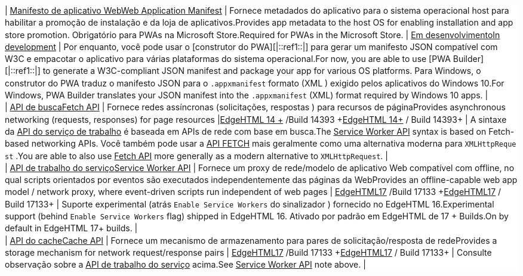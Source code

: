 | [<span data-ttu-id="ac905-182">Manifesto de aplicativo Web</span><span class="sxs-lookup"><span data-stu-id="ac905-182">Web Application Manifest</span></span>][MDNWebAppManifest] | <span data-ttu-id="ac905-183">Fornece metadados do aplicativo para o sistema operacional host para habilitar a promoção de instalação e da loja de aplicativos.</span><span class="sxs-lookup"><span data-stu-id="ac905-183">Provides app metadata to the host OS for enabling installation and app store promotion.</span></span>  <span data-ttu-id="ac905-184">Obrigatório para PWAs na Microsoft Store.</span><span class="sxs-lookup"><span data-stu-id="ac905-184">Required for PWAs in the Microsoft Store.</span></span>  | [<span data-ttu-id="ac905-185">Em desenvolvimento</span><span class="sxs-lookup"><span data-stu-id="ac905-185">In development</span></span>][MicrosoftDeveloperEdgePlatformStatusWebApplicationManifest] | <span data-ttu-id="ac905-186">Por enquanto, você pode usar o [construtor do PWA][|::ref1::|] para gerar um manifesto JSON compatível com W3C e empacotar o aplicativo para várias plataformas do sistema operacional.</span><span class="sxs-lookup"><span data-stu-id="ac905-186">For now, you are able to use [PWA Builder][|::ref1::|] to generate a W3C-compliant JSON manifest and package your app for various OS platforms.</span></span>  <span data-ttu-id="ac905-187">Para Windows, o construtor do PWA traduz o manifesto JSON para o `.appxmanifest` formato \(XML \) exigido pelos aplicativos do Windows 10.</span><span class="sxs-lookup"><span data-stu-id="ac905-187">For Windows, PWA Builder translates your JSON manifest into the `.appxmanifest` \(XML\) format required by Windows 10 apps.</span></span>  |  
| [<span data-ttu-id="ac905-188">API de busca</span><span class="sxs-lookup"><span data-stu-id="ac905-188">Fetch API</span></span>][MDNFetchApi] | <span data-ttu-id="ac905-189">Fornece redes assíncronas \(solicitações, respostas \) para recursos de página</span><span class="sxs-lookup"><span data-stu-id="ac905-189">Provides asynchronous networking \(requests, responses\) for page resources</span></span> |<span data-ttu-id="ac905-190">[EdgeHTML 14 +][DevGuideWhatsNewEdgeHtml14] /Build 14393 +</span><span class="sxs-lookup"><span data-stu-id="ac905-190">[EdgeHTML 14+][DevGuideWhatsNewEdgeHtml14] / Build 14393+</span></span> | <span data-ttu-id="ac905-191">A sintaxe da [API do serviço de trabalho][MDNServiceWorkerApi] é baseada em APIs de rede com base em busca.</span><span class="sxs-lookup"><span data-stu-id="ac905-191">The [Service Worker API][MDNServiceWorkerApi] syntax is based on Fetch-based networking APIs.</span></span>  <span data-ttu-id="ac905-192">Você também pode usar a [API FETCH][MDNFetchApi] mais geralmente como uma alternativa moderna para `XMLHttpRequest` .</span><span class="sxs-lookup"><span data-stu-id="ac905-192">You are able to also use [Fetch API][MDNFetchApi] more generally as a modern alternative to `XMLHttpRequest`.</span></span>  |  
| [<span data-ttu-id="ac905-193">API de trabalho do serviço</span><span class="sxs-lookup"><span data-stu-id="ac905-193">Service Worker API</span></span>][MDNServiceWorkerApi] | <span data-ttu-id="ac905-194">Fornece um proxy de rede/modelo de aplicativo Web compatível com offline, no qual scripts orientados por eventos são executados independentemente das páginas da Web</span><span class="sxs-lookup"><span data-stu-id="ac905-194">Provides an offline-capable web app model / network proxy, where event-driven scripts run independent of web pages</span></span>  | <span data-ttu-id="ac905-195">[EdgeHTML17][DevGuideWhatsNewEdgeHtml17] /Build 17133 +</span><span class="sxs-lookup"><span data-stu-id="ac905-195">[EdgeHTML17][DevGuideWhatsNewEdgeHtml17] / Build 17133+</span></span> | <span data-ttu-id="ac905-196">Suporte experimental \(atrás `Enable Service Workers` do sinalizador \) fornecido no EdgeHTML 16.</span><span class="sxs-lookup"><span data-stu-id="ac905-196">Experimental support \(behind `Enable Service Workers` flag\) shipped in EdgeHTML 16.</span></span>  <span data-ttu-id="ac905-197">Ativado por padrão em EdgeHTML de 17 + Builds.</span><span class="sxs-lookup"><span data-stu-id="ac905-197">On by default in EdgeHTML 17+ builds.</span></span>  |  
| [<span data-ttu-id="ac905-198">API do cache</span><span class="sxs-lookup"><span data-stu-id="ac905-198">Cache API</span></span>][MDNCache] | <span data-ttu-id="ac905-199">Fornece um mecanismo de armazenamento para pares de solicitação/resposta de rede</span><span class="sxs-lookup"><span data-stu-id="ac905-199">Provides a storage mechanism for network request/response pairs</span></span> | <span data-ttu-id="ac905-200">[EdgeHTML17][DevGuideWhatsNewEdgeHtml17] /Build 17133 +</span><span class="sxs-lookup"><span data-stu-id="ac905-200">[EdgeHTML17][DevGuideWhatsNewEdgeHtml17] / Build 17133+</span></span> | <span data-ttu-id="ac905-201">Consulte observação sobre a [API de trabalho do serviço][MDNServiceWorkerApi] acima.</span><span class="sxs-lookup"><span data-stu-id="ac905-201">See [Service Worker API][MDNServiceWorkerApi] note above.</span></span>  |  

[ImageISearch]: media/i_search.png  
[ImageIPackage]: media/i_package.png  
[ImageIPushNotification]: media/i_push-notification.png  
[ImageIOffline]: media/i_offline.png  
[ImageIProgressive]: media/i_progressive.png  
[ImageISecurity]: media/i_security.png  
[ImageIResponsive]: media/i_responsive.png  
[ImageILink]: media/i_link.png  
[DevToolsProtocolClientsEdgeDevToolsPreview]: ../devtools-protocol/0.1/clients.md#microsoft-edge-devtools-preview "Microsoft Edge DevTools Preview-DevTools de protocolo dos clientes | Documentos da Microsoft"  
[DevToolsGuideEmulation]: ../devtools-guide/emulation.md "Emulação | Documentos da Microsoft"  
[DevGuideWhatsNewEdgeHtml17]: ../dev-guide/whats-new/edgehtml-17.md "Novidades do EdgeHTML 17 | Documentos da Microsoft"  
[DevGuideWhatsNewEdgeHtml14]: ../dev-guide/whats-new/edgehtml-14.md "O que há de novo no EdgeHTML 14 | Documentos da Microsoft"  
[PwaChromiumIndex]: ../../progressive-web-apps-chromium/index.md "Aplicativos Web progressivos (Chromium) no Windows | Documentos da Microsoft"  
[PwaEdgehtmlGetStarted]: ../progressive-web-apps/get-started.md "Introdução aos aplicativos Web progressivos (EdgeHTML) | Documentos da Microsoft"  
[PwaEdgehtmlMicrosoftStore]: ../progressive-web-apps/microsoft-store.md "Aplicativos Web progressivos na Microsoft Store | Documentos da Microsoft"
[PwaEdgehtmlMicrosoftStoreCriteriaAutomaticSubmission]: ../progressive-web-apps/microsoft-store.md#criteria-for-automatic-submission "Critérios para envio automático-aplicativos Web progressivos na Microsoft Store | Documentos da Microsoft"  
[PwaEdgehtmlMicrosoftStoreImportingBing]: ./microsoft-store.md#automatic-pwa-importing-with-bing "Importação automática do PWA com o Bing-Web Apps progressivos (EdgeHTML) na Microsoft Store | Documentos da Microsoft"  
[WindowsUWPControlsPatternTilesNotificationsWns]: /windows/uwp/controls-and-patterns/tiles-and-notifications-windows-push-notification-services--wns--overview.md "Visão geral dos serviços de notificação por push do Windows \(WNS \)"  
[WindowsUWPDesignDevicesDesigningTv]: /windows/uwp/design/devices/designing-for-tv.md "Projetando para Xbox e TV"  
[WindowsUWPDesignDevicesIndex]: /windows/uwp/design/devices/index.md "Considerações de interface do usuário para dispositivos UWP"  
[WindowsUWPGetStartedGuide]: /windows/uwp/get-started/universal-application-platform-guide.md "O que é um aplicativo da plataforma universal do Windows (UWP)?"  
[WindowsUWPLaunchResumeBackgroundTasks]: /windows/uwp/launch-resume/support-your-app-with-background-tasks.md "Suporte ao seu aplicativo com tarefas em segundo plano"  
[WindowsUWPPublishIndex]: /windows/uwp/publish/index.md "Publicar aplicativos e jogos do Windows"  
[WindowsUWPPublishDeveloperAccount]: /windows/uwp/publish/opening-a-developer-account.md "Abrindo uma conta de desenvolvedor"  
[WindowsBlogsWelcomingPWAsEdgeWindows]: https://blogs.windows.com/msedgedev/2018/02/06/welcoming-progressive-web-apps-edge-windows-10/#56z7mJwKsykfbR4I.97 "Boas-vindas de aplicativos Web progressivos para Microsoft Edge e Windows 10-Blogs do Windows"  
[MicrosoftDeveloperEdgePlatformStatusBackgroundSync]: https://developer.microsoft.com/microsoft-edge/platform/status/backgroundsyncapi "API de sincronização em segundo plano-status da plataforma Microsoft Edge"  
[MicrosoftDeveloperEdgePlatformStatusWebApplicationManifest]: https://developer.microsoft.com/microsoft-edge/platform/status/webapplicationmanifest "Manifesto de aplicativo Web-status da plataforma Microsoft Edge"  
[MicrosoftDeveloperEdgeToolsRemote]: https://developer.microsoft.com/microsoft-edge/tools/remote "Teste instantâneo"  
[MicrosoftDeveloperWindowsMixedReality]: https://developer.microsoft.com/windows/mixed-reality "Realidade mista para desenvolvedores"  
[MicrosoftDeveloperWindowsSurfaceHub]: https://developer.microsoft.com/windows/surfacehub "Microsoft Surface Hub"  
[MicrosoftDeveloperStore]: https://developer.microsoft.com/store "Microsoft Developer Store"  
[MicrosoftSupportWindowsFocusAssist]: https://support.microsoft.com/help/4026996/windows-10-turn-focus-assist-on-or-off "Ativar ou desativar o assistente de foco no Windows 10"  
[MicrosoftSupportWindowsNotificationSettings]: https://support.microsoft.com/help/4028678/windows-10-change-notification-settings "Alterar as configurações de notificação no Windows 10"  
[AListApartUnderstandingProgressiveEnhancement]: https://alistapart.com/article/understandingprogressiveenhancement "Compreendendo o aperfeiçoamento progressivo-uma lista separada"  
[MDNApps]: https://developer.mozilla.org/Apps/Progressive "aplicativos | MDN"  
[MDNCache]: https://developer.mozilla.org/docs/Web/API/Cache "Cache | MDN"  
[MDNCrossBrowserTesting]: https://developer.mozilla.org/docs/Learn/Tools_and_testing/Cross_browser_testing "Teste entre navegadores | MDN"  
[MDNCssFlexibleBoxLayout]: https://developer.mozilla.org/docs/Web/CSS/CSS_Flexible_Box_Layout "Layout de caixa flexível CSS | MDN"  
[MDNCssGridLayout]: https://developer.mozilla.org/docs/Web/CSS/CSS_Grid_Layout "Layout de grade CSS | MDN"  
[MDNFetchApi]: https://developer.mozilla.org/docs/Web/API/Fetch_API "Buscar API | MDN"  
[MDNMediaQueries]: https://developer.mozilla.org/docs/Web/CSS/Media_Queries "Consultas de mídia | MDN"  
[MDNNotificationsApi]: https://developer.mozilla.org/docs/Web/API/Notifications_API "API de notificações | MDN"  
[MDNPushApi]: https://developer.mozilla.org/docs/Web/API/Push_API "API push | MDN"  
[MDNPwaAdvantagesDiscoverable]: https://developer.mozilla.org/docs/Web/Apps/Progressive/Advantages#Discoverable "Vantagens do aplicativo Web progressivo"  
[MDNPwaAdvantagesInstallable]: https://developer.mozilla.org/docs/Web/Apps/Progressive/Advantages#Installable "Instalável – vantagens do aplicativo Web progressivos"  
[MDNPwaAdvantagesLinkable]: https://developer.mozilla.org/Apps/Progressive/Advantages#Linkable "Linkable – vantagens do aplicativo Web progressivo"  
[MDNPwaAdvantagesNetworkIndependent]: https://developer.mozilla.org/docs/Web/Apps/Progressive/Advantages#Network_independent "Vantagens de aplicativos Web progressivos independentes de rede"  
[MDNPwaAdvantagesProgressive]: https://developer.mozilla.org/docs/Web/Apps/Progressive/Advantages#Progressive "Vantagens do aplicativo Web progressivo progressivo"  
[MDNPwaAdvantagesReEngageable]: https://developer.mozilla.org/docs/Web/Apps/Progressive/Advantages#Re-engageable "Recontratar-vantagens do aplicativo Web progressivo"  
[MDNPwaAdvantagesResponsive]: https://developer.mozilla.org/Apps/Progressive/Advantages#Responsive "Respostas-vantagens do aplicativo Web progressivos"  
[MDNPwaAdvantagesSafe]: https://developer.mozilla.org/docs/Web/Apps/Progressive/Advantages#Safe "Vantagens do aplicativo Web progressivo seguro"  
[MDNResponsiveImages]: https://developer.mozilla.org/docs/Learn/HTML/Multimedia_and_embedding/Responsive_images "Responsive images | MDN"  
[MDNServiceWorkerApi]: https://developer.mozilla.org/docs/Web/API/Service_Worker_API "API de trabalho do serviço | MDN"  
[MDNSyncManager]: https://developer.mozilla.org/docs/Web/API/SyncManager "SyncManager | MDN"  
[MDNWebAppManifest]: https://developer.mozilla.org/docs/Web/Manifest "Manifesto do aplicativo Web | MDN"  
[PWABuilder]: https://www.pwabuilder.com "PWABuilder"  
[Webhint]: https://webhint.io "webhint"  
[WikiDeepLinking]: https://en.wikipedia.org/wiki/Deep_linking "Vinculação profunda-Wikipédia"  
[WikiHttps]: https://en.wikipedia.org/wiki/HTTPS "HTTPS-Wikipédia"  
[WikiResponsiveWebDesign]: https://en.wikipedia.org/wiki/Responsive_web_design "Design da Web responsivo-Wikipédia"  